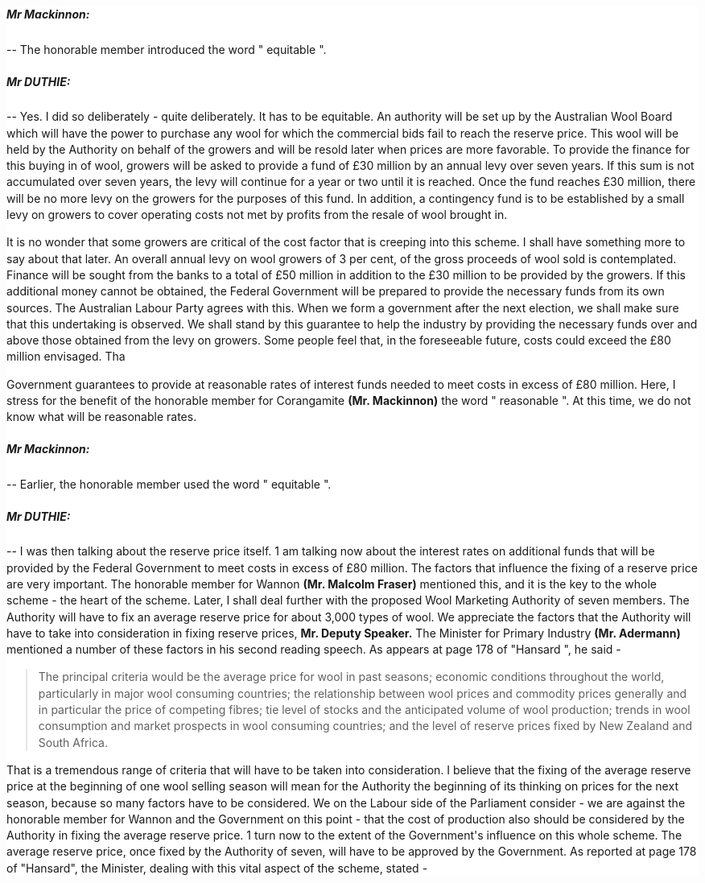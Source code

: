 ##### Mr Mackinnon:

-- The honorable member introduced the word " equitable ". 

##### Mr DUTHIE:

-- Yes. I did so deliberately - quite deliberately. It has to be equitable. An authority will be set up by the Australian Wool Board which will have the power to purchase any wool for which the commercial bids fail to reach the reserve price. This wool will be held by the Authority on behalf of the growers and will be resold later when prices are more favorable. To provide the finance for this buying in of wool, growers will be asked to provide a fund of £30 million by an annual levy over seven years. If this sum is not accumulated over seven years, the levy will continue for a year or two until it is reached. Once the fund reaches £30 million, there will be no more levy on the growers for the purposes of this fund. In addition, a contingency fund is to be established by a small levy on growers to cover operating costs not met by profits from the resale of wool brought in. 

It is no wonder that some growers are critical of the cost factor that is creeping into this scheme. I shall have something more to say about that later. An overall annual levy on wool growers of 3 per cent, of the gross proceeds of wool sold is contemplated. Finance will be sought from the banks to a total of £50 million in addition to the £30 million to be provided by the growers. If this additional money cannot be obtained, the Federal Government will be prepared to provide the necessary funds from its own sources. The Australian Labour Party agrees with this. When we form a government after the next election, we shall make sure that this undertaking is observed. We shall stand by this guarantee to help the industry by providing the necessary funds over and above those obtained from the levy on growers. Some people feel that, in the foreseeable future, costs could exceed the £80 million envisaged. Tha 

Government guarantees to provide at reasonable rates of interest funds needed to meet costs in excess of £80 million. Here, I stress for the benefit of the honorable member for Corangamite  **(Mr. Mackinnon)**  the word " reasonable ". At this time, we do not know what will be reasonable rates. 

##### Mr Mackinnon:

-- Earlier, the honorable member used the word " equitable ". 

##### Mr DUTHIE:

-- I was then talking about the reserve price itself. 1 am talking now about the interest rates on additional funds that will be provided by the Federal Government to meet costs in excess of £80 million. The factors that influence the fixing of a reserve price are very important. The honorable member for Wannon  **(Mr. Malcolm Fraser)**  mentioned this, and it is the key to the whole scheme - the heart of the scheme. Later, I shall deal further with the proposed Wool Marketing Authority of seven members. The Authority will have to fix an average reserve price for about 3,000 types of wool. We appreciate the factors that the Authority will have to take into consideration in fixing reserve prices,  **Mr. Deputy Speaker.**  The Minister for Primary Industry  **(Mr. Adermann)**  mentioned a number of these factors in his second reading speech. As appears at page 178 of "Hansard ", he said - 

  >The principal criteria would be the average price for wool in past seasons; economic conditions throughout the world, particularly in major wool consuming countries; the relationship between wool prices and commodity prices generally and in particular the price of competing fibres; tie level of stocks and the anticipated volume of wool production; trends in wool consumption and market prospects in wool consuming countries; and the level of reserve prices fixed by New Zealand and South Africa. 

That is a tremendous range of criteria that will have to be taken into consideration. I believe that the fixing of the average reserve price at the beginning of one wool selling season will mean for the Authority the beginning of its thinking on prices for the next season, because so many factors have to be considered. We on the Labour side of the Parliament consider - we are against the honorable member for Wannon and the Government on this point - that the cost of production also should be considered by the Authority in fixing the average reserve price. 1 turn now to the extent of the Government's influence on this whole scheme. The average reserve price, once fixed by the Authority of seven, will have to be approved by the Government. As reported at page 178 of "Hansard", the Minister, dealing with this vital aspect of the scheme, stated - 
